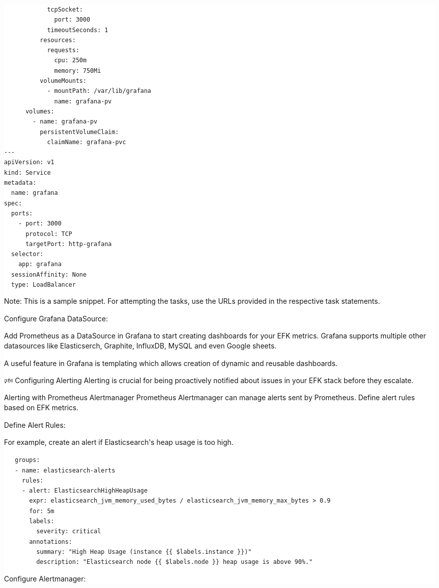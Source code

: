 ```
            tcpSocket:
              port: 3000
            timeoutSeconds: 1
          resources:
            requests:
              cpu: 250m
              memory: 750Mi
          volumeMounts:
            - mountPath: /var/lib/grafana
              name: grafana-pv
      volumes:
        - name: grafana-pv
          persistentVolumeClaim:
            claimName: grafana-pvc
---
apiVersion: v1
kind: Service
metadata:
  name: grafana
spec:
  ports:
    - port: 3000
      protocol: TCP
      targetPort: http-grafana
  selector:
    app: grafana
  sessionAffinity: None
  type: LoadBalancer

```
Note: This is a sample snippet. For attempting the tasks, use the URLs provided in the respective task statements.

Configure Grafana DataSource:

Add Prometheus as a DataSource in Grafana to start creating dashboards for your EFK metrics.
Grafana supports multiple other datasources like Elasticserch, Graphite, InfluxDB, MySQL and even Google sheets.

A useful feature in Grafana is templating which allows creation of dynamic and reusable dashboards.

🕬 Configuring Alerting
Alerting is crucial for being proactively notified about issues in your EFK stack before they escalate.

Alerting with Prometheus Alertmanager
Prometheus Alertmanager can manage alerts sent by Prometheus. Define alert rules based on EFK metrics.

Define Alert Rules:

For example, create an alert if Elasticsearch's heap usage is too high.

```
   groups:
   - name: elasticsearch-alerts
     rules:
     - alert: ElasticsearchHighHeapUsage
       expr: elasticsearch_jvm_memory_used_bytes / elasticsearch_jvm_memory_max_bytes > 0.9
       for: 5m
       labels:
         severity: critical
       annotations:
         summary: "High Heap Usage (instance {{ $labels.instance }})"
         description: "Elasticsearch node {{ $labels.node }} heap usage is above 90%."
```
Configure Alertmanager: